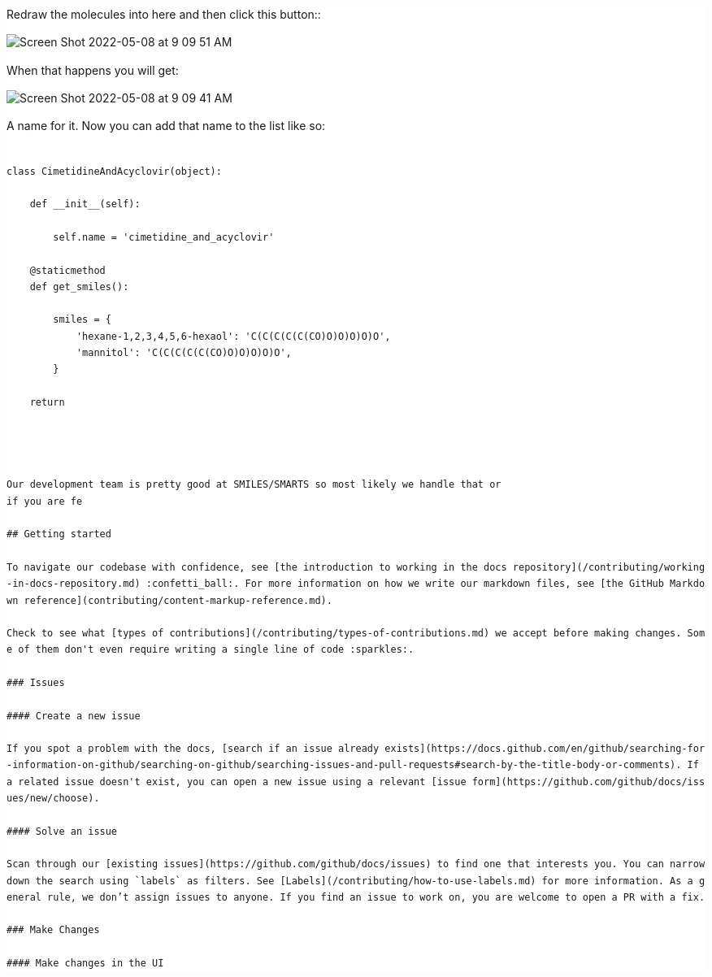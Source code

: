 Redraw the molecules into here and then click this button::

<img width="941" alt="Screen Shot 2022-05-08 at 9 09 51 AM" src="https://user-images.githubusercontent.com/11812946/167297711-f0f434a3-65bd-437d-af0b-17fc9891b7b6.png">

When that happens you will get:

<img width="272" alt="Screen Shot 2022-05-08 at 9 09 41 AM" src="https://user-images.githubusercontent.com/11812946/167297718-d66918fd-c3dd-49c0-bf26-604e34b77ef0.png">

A name for it. Now you can add that name to the list like so:

```

class CimetidineAndAcyclovir(object):

    def __init__(self):

        self.name = 'cimetidine_and_acyclovir'

    @staticmethod
    def get_smiles():

        smiles = {
            'hexane-1,2,3,4,5,6-hexaol': 'C(C(C(C(C(CO)O)O)O)O)O',
            'mannitol': 'C(C(C(C(C(CO)O)O)O)O)O',
        }
        
    return




Our development team is pretty good at SMILES/SMARTS so most likely we handle that or
if you are fe

## Getting started

To navigate our codebase with confidence, see [the introduction to working in the docs repository](/contributing/working-in-docs-repository.md) :confetti_ball:. For more information on how we write our markdown files, see [the GitHub Markdown reference](contributing/content-markup-reference.md).

Check to see what [types of contributions](/contributing/types-of-contributions.md) we accept before making changes. Some of them don't even require writing a single line of code :sparkles:.

### Issues

#### Create a new issue

If you spot a problem with the docs, [search if an issue already exists](https://docs.github.com/en/github/searching-for-information-on-github/searching-on-github/searching-issues-and-pull-requests#search-by-the-title-body-or-comments). If a related issue doesn't exist, you can open a new issue using a relevant [issue form](https://github.com/github/docs/issues/new/choose). 

#### Solve an issue

Scan through our [existing issues](https://github.com/github/docs/issues) to find one that interests you. You can narrow down the search using `labels` as filters. See [Labels](/contributing/how-to-use-labels.md) for more information. As a general rule, we don’t assign issues to anyone. If you find an issue to work on, you are welcome to open a PR with a fix.

### Make Changes

#### Make changes in the UI

```